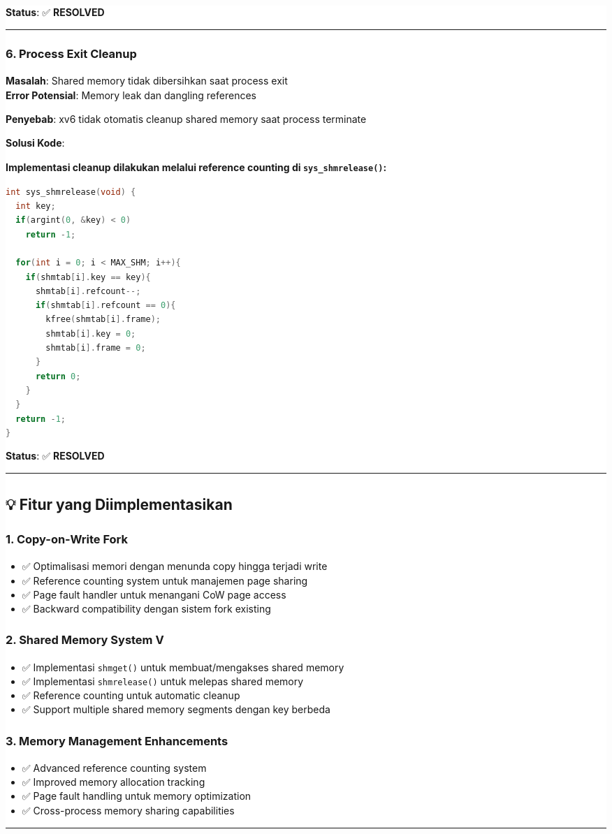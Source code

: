 **Status**: ✅ **RESOLVED**

---

### 6. Process Exit Cleanup
**Masalah**: Shared memory tidak dibersihkan saat process exit  
**Error Potensial**: Memory leak dan dangling references

**Penyebab**: xv6 tidak otomatis cleanup shared memory saat process terminate

**Solusi Kode**:

**Implementasi cleanup dilakukan melalui reference counting di `sys_shmrelease()`:**
```c
int sys_shmrelease(void) {
  int key;
  if(argint(0, &key) < 0)
    return -1;

  for(int i = 0; i < MAX_SHM; i++){
    if(shmtab[i].key == key){
      shmtab[i].refcount--;
      if(shmtab[i].refcount == 0){
        kfree(shmtab[i].frame);
        shmtab[i].key = 0;
        shmtab[i].frame = 0;
      }
      return 0;
    }
  }
  return -1;
}
```

**Status**: ✅ **RESOLVED**

---

## 💡 Fitur yang Diimplementasikan

### 1. **Copy-on-Write Fork**
- ✅ Optimalisasi memori dengan menunda copy hingga terjadi write
- ✅ Reference counting system untuk manajemen page sharing
- ✅ Page fault handler untuk menangani CoW page access
- ✅ Backward compatibility dengan sistem fork existing

### 2. **Shared Memory System V**
- ✅ Implementasi `shmget()` untuk membuat/mengakses shared memory
- ✅ Implementasi `shmrelease()` untuk melepas shared memory
- ✅ Reference counting untuk automatic cleanup
- ✅ Support multiple shared memory segments dengan key berbeda

### 3. **Memory Management Enhancements**
- ✅ Advanced reference counting system
- ✅ Improved memory allocation tracking
- ✅ Page fault handling untuk memory optimization
- ✅ Cross-process memory sharing capabilities

---